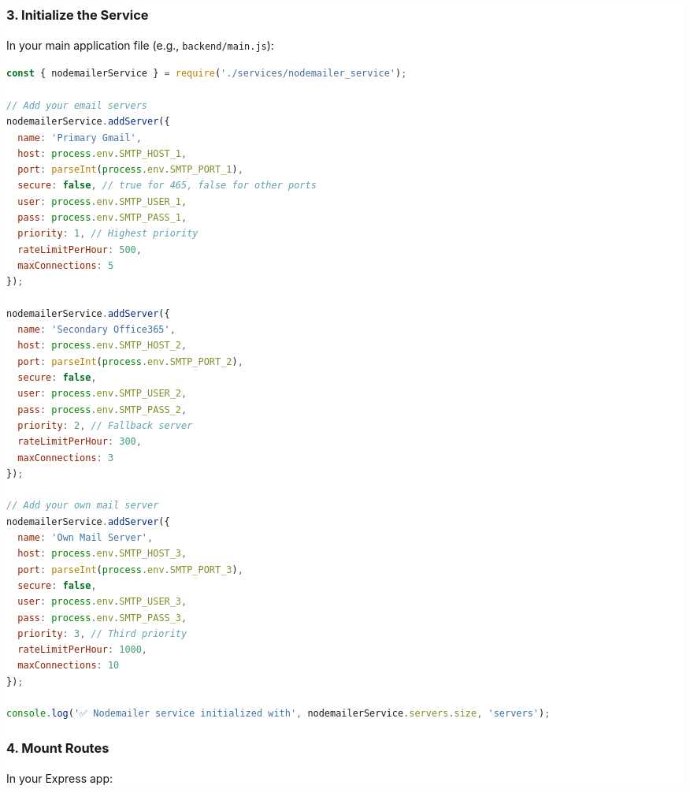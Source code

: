 ### 3. Initialize the Service

In your main application file (e.g., `backend/main.js`):

```javascript
const { nodemailerService } = require('./services/nodemailer_service');

// Add your email servers
nodemailerService.addServer({
  name: 'Primary Gmail',
  host: process.env.SMTP_HOST_1,
  port: parseInt(process.env.SMTP_PORT_1),
  secure: false, // true for 465, false for other ports
  user: process.env.SMTP_USER_1,
  pass: process.env.SMTP_PASS_1,
  priority: 1, // Highest priority
  rateLimitPerHour: 500,
  maxConnections: 5
});

nodemailerService.addServer({
  name: 'Secondary Office365',
  host: process.env.SMTP_HOST_2,
  port: parseInt(process.env.SMTP_PORT_2),
  secure: false,
  user: process.env.SMTP_USER_2,
  pass: process.env.SMTP_PASS_2,
  priority: 2, // Fallback server
  rateLimitPerHour: 300,
  maxConnections: 3
});

// Add your own mail server
nodemailerService.addServer({
  name: 'Own Mail Server',
  host: process.env.SMTP_HOST_3,
  port: parseInt(process.env.SMTP_PORT_3),
  secure: false,
  user: process.env.SMTP_USER_3,
  pass: process.env.SMTP_PASS_3,
  priority: 3, // Third priority
  rateLimitPerHour: 1000,
  maxConnections: 10
});

console.log('✅ Nodemailer service initialized with', nodemailerService.servers.size, 'servers');
```

### 4. Mount Routes

In your Express app:
